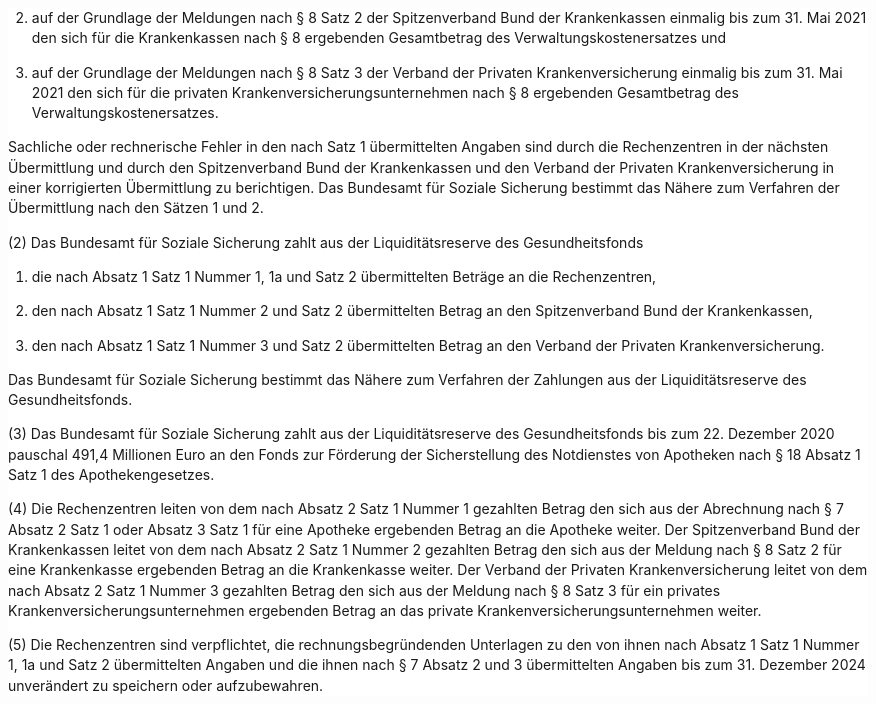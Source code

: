 2.  auf der Grundlage der Meldungen nach § 8 Satz 2 der Spitzenverband
    Bund der Krankenkassen einmalig bis zum 31. Mai 2021 den sich für die
    Krankenkassen nach § 8 ergebenden Gesamtbetrag des
    Verwaltungskostenersatzes und


3.  auf der Grundlage der Meldungen nach § 8 Satz 3 der Verband der
    Privaten Krankenversicherung einmalig bis zum 31. Mai 2021 den sich
    für die privaten Krankenversicherungsunternehmen nach § 8 ergebenden
    Gesamtbetrag des Verwaltungskostenersatzes.



Sachliche oder rechnerische Fehler in den nach Satz 1 übermittelten
Angaben sind durch die Rechenzentren in der nächsten Übermittlung und
durch den Spitzenverband Bund der Krankenkassen und den Verband der
Privaten Krankenversicherung in einer korrigierten Übermittlung zu
berichtigen. Das Bundesamt für Soziale Sicherung bestimmt das Nähere
zum Verfahren der Übermittlung nach den Sätzen 1 und 2.

(2) Das Bundesamt für Soziale Sicherung zahlt aus der
Liquiditätsreserve des Gesundheitsfonds

1.  die nach Absatz 1 Satz 1 Nummer 1, 1a und Satz 2 übermittelten Beträge
    an die Rechenzentren,


2.  den nach Absatz 1 Satz 1 Nummer 2 und Satz 2 übermittelten Betrag an
    den Spitzenverband Bund der Krankenkassen,


3.  den nach Absatz 1 Satz 1 Nummer 3 und Satz 2 übermittelten Betrag an
    den Verband der Privaten Krankenversicherung.



Das Bundesamt für Soziale Sicherung bestimmt das Nähere zum Verfahren
der Zahlungen aus der Liquiditätsreserve des Gesundheitsfonds.

(3) Das Bundesamt für Soziale Sicherung zahlt aus der
Liquiditätsreserve des Gesundheitsfonds bis zum 22. Dezember 2020
pauschal 491,4 Millionen Euro an den Fonds zur Förderung der
Sicherstellung des Notdienstes von Apotheken nach § 18 Absatz 1 Satz 1
des Apothekengesetzes.

(4) Die Rechenzentren leiten von dem nach Absatz 2 Satz 1 Nummer 1
gezahlten Betrag den sich aus der Abrechnung nach § 7 Absatz 2 Satz 1
oder Absatz 3 Satz 1 für eine Apotheke ergebenden Betrag an die
Apotheke weiter. Der Spitzenverband Bund der Krankenkassen leitet von
dem nach Absatz 2 Satz 1 Nummer 2 gezahlten Betrag den sich aus der
Meldung nach § 8 Satz 2 für eine Krankenkasse ergebenden Betrag an die
Krankenkasse weiter. Der Verband der Privaten Krankenversicherung
leitet von dem nach Absatz 2 Satz 1 Nummer 3 gezahlten Betrag den sich
aus der Meldung nach § 8 Satz 3 für ein privates
Krankenversicherungsunternehmen ergebenden Betrag an das private
Krankenversicherungsunternehmen weiter.

(5) Die Rechenzentren sind verpflichtet, die rechnungsbegründenden
Unterlagen zu den von ihnen nach Absatz 1 Satz 1 Nummer 1, 1a und Satz
2 übermittelten Angaben und die ihnen nach § 7 Absatz 2 und 3
übermittelten Angaben bis zum 31. Dezember 2024 unverändert zu
speichern oder aufzubewahren.
